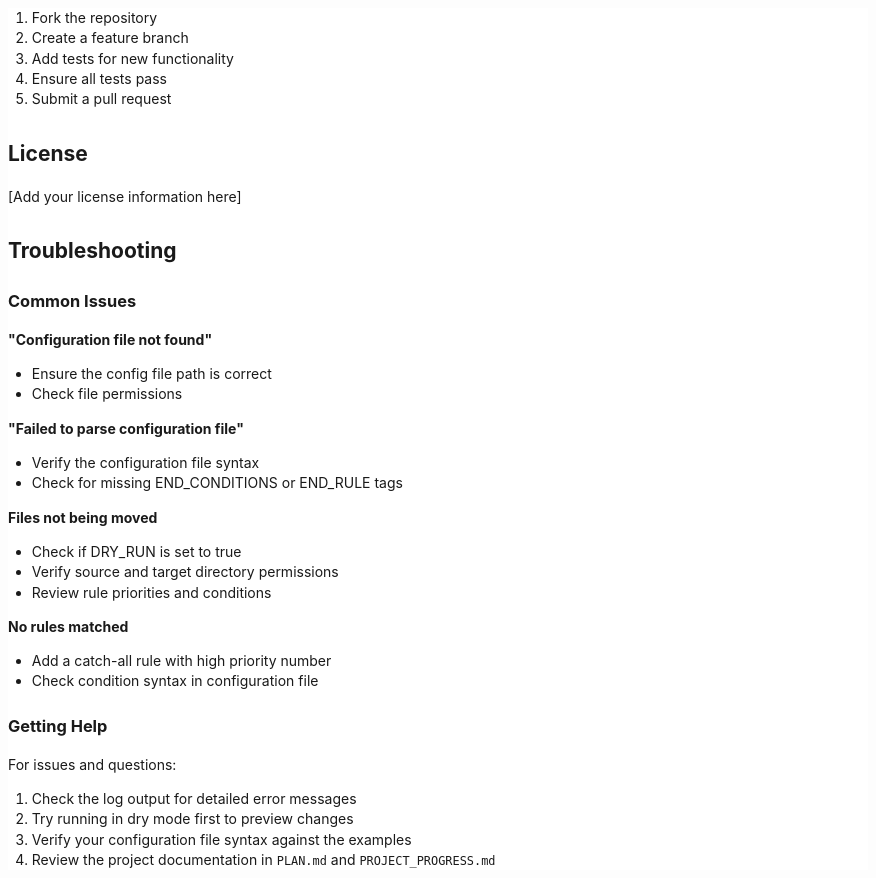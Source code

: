1. Fork the repository
2. Create a feature branch
3. Add tests for new functionality
4. Ensure all tests pass
5. Submit a pull request

## License

[Add your license information here]

## Troubleshooting

### Common Issues

**"Configuration file not found"**
- Ensure the config file path is correct
- Check file permissions

**"Failed to parse configuration file"**
- Verify the configuration file syntax
- Check for missing END_CONDITIONS or END_RULE tags

**Files not being moved**
- Check if DRY_RUN is set to true
- Verify source and target directory permissions
- Review rule priorities and conditions

**No rules matched**
- Add a catch-all rule with high priority number
- Check condition syntax in configuration file

### Getting Help

For issues and questions:
1. Check the log output for detailed error messages
2. Try running in dry mode first to preview changes
3. Verify your configuration file syntax against the examples
4. Review the project documentation in `PLAN.md` and `PROJECT_PROGRESS.md`
